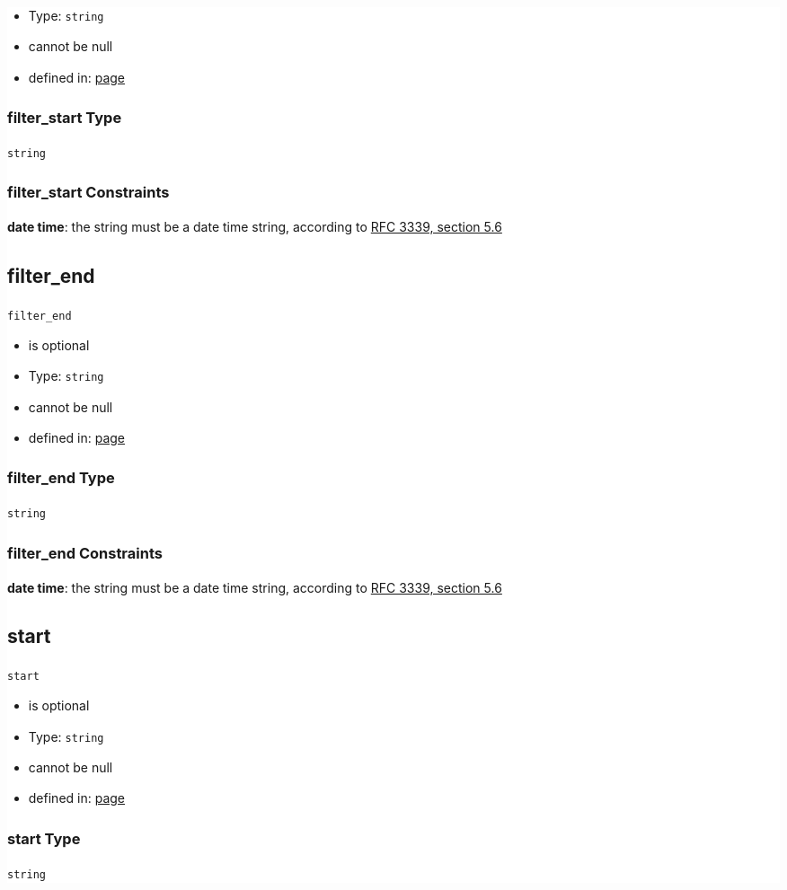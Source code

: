 * Type: `string`

* cannot be null

* defined in: [page](page-properties-filter_start.md "dogwood/page.schema.json#/properties/filter_start")

### filter\_start Type

`string`

### filter\_start Constraints

**date time**: the string must be a date time string, according to [RFC 3339, section 5.6](https://tools.ietf.org/html/rfc3339 "check the specification")

## filter\_end



`filter_end`

* is optional

* Type: `string`

* cannot be null

* defined in: [page](page-properties-filter_end.md "dogwood/page.schema.json#/properties/filter_end")

### filter\_end Type

`string`

### filter\_end Constraints

**date time**: the string must be a date time string, according to [RFC 3339, section 5.6](https://tools.ietf.org/html/rfc3339 "check the specification")

## start



`start`

* is optional

* Type: `string`

* cannot be null

* defined in: [page](page-properties-start.md "dogwood/page.schema.json#/properties/start")

### start Type

`string`
